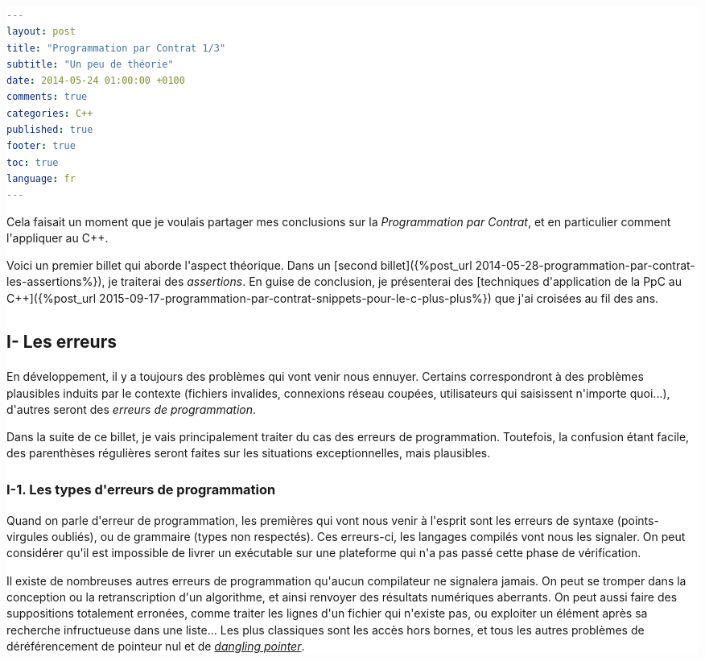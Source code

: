 ```yaml
---
layout: post
title: "Programmation par Contrat 1/3"
subtitle: "Un peu de théorie"
date: 2014-05-24 01:00:00 +0100
comments: true
categories: C++
published: true
footer: true
toc: true
language: fr
---
```


Cela faisait un moment que je voulais partager mes conclusions sur la
_Programmation par Contrat_, et en particulier comment l'appliquer au C++.

Voici un premier billet qui aborde l'aspect théorique. Dans un [second billet]({%post_url 2014-05-28-programmation-par-contrat-les-assertions%}),
je traiterai des _assertions_. En guise de conclusion, je présenterai des
[techniques d'application de la PpC au C++]({%post_url 2015-09-17-programmation-par-contrat-snippets-pour-le-c-plus-plus%})
que j'ai croisées au fil des ans.

## I- Les erreurs

En développement, il y a toujours des problèmes qui vont venir nous ennuyer.
Certains correspondront à des problèmes plausibles induits par le contexte
(fichiers invalides, connexions réseau coupées, utilisateurs qui saisissent
n'importe quoi...), d'autres seront des _erreurs de programmation_.

Dans la suite de ce billet, je vais principalement traiter du cas des erreurs
de programmation. Toutefois, la confusion étant facile, des parenthèses
régulières seront faites sur les situations exceptionnelles, mais plausibles.

### I-1. Les types d'erreurs de programmation

Quand on parle d'erreur de programmation, les premières qui vont nous venir à
l'esprit sont les erreurs de syntaxe (points-virgules oubliés), ou de grammaire
(types non respectés). Ces erreurs-ci, les langages compilés vont nous les
signaler. On peut considérer qu'il est impossible de livrer un exécutable sur
une plateforme qui n'a pas passé cette phase de vérification.

Il existe de nombreuses autres erreurs de programmation qu'aucun compilateur ne
signalera jamais. On peut se tromper dans la conception ou la retranscription
d'un algorithme, et ainsi renvoyer des résultats numériques aberrants. On peut
aussi faire des suppositions totalement erronées, comme traiter les lignes d'un
fichier qui n'existe pas, ou exploiter un élément après sa recherche
infructueuse dans une liste... Les plus classiques sont les accès
hors bornes, et tous les autres problèmes de déréférencement de pointeur nul
et de [_dangling pointer_](http://en.wikipedia.org/wiki/Dangling_pointer).
